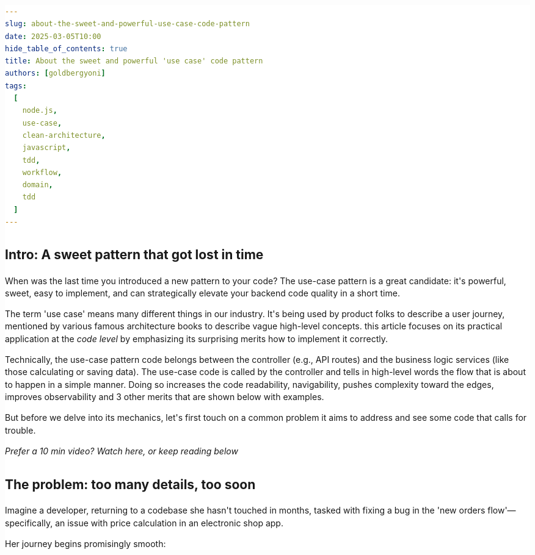 ```yaml
---
slug: about-the-sweet-and-powerful-use-case-code-pattern
date: 2025-03-05T10:00
hide_table_of_contents: true
title: About the sweet and powerful 'use case' code pattern
authors: [goldbergyoni]
tags:
  [
    node.js,
    use-case,
    clean-architecture,
    javascript,
    tdd,
    workflow,
    domain,
    tdd
  ]
---
```


## Intro: A sweet pattern that got lost in time

When was the last time you introduced a new pattern to your code? The use-case pattern is a great candidate: it's powerful, sweet, easy to implement, and can strategically elevate your backend code quality in a short time. 

The term 'use case' means many different things in our industry. It's being used by product folks to describe a user journey, mentioned by various famous architecture books to describe vague high-level concepts. this article focuses on its practical application at the *code level* by emphasizing its surprising merits how to implement it correctly.

Technically, the use-case pattern code belongs between the controller (e.g., API routes) and the business logic services (like those calculating or saving data). The use-case code is called by the controller and tells in high-level words the flow that is about to happen in a simple manner. Doing so increases the code readability, navigability, pushes complexity toward the edges, improves observability and 3 other merits that are shown below with examples.

But before we delve into its mechanics, let's first touch on a common problem it aims to address and see some code that calls for trouble.

_Prefer a 10 min video? Watch here, or keep reading below_
<iframe width="1024" height="768" src="https://www.youtube.com/embed/cuH9p2XLXSA?si=nHUVxa2Zv3JZDuuT" title="About the use-case code pattern" frameborder="0" allow="accelerometer; autoplay; clipboard-write; encrypted-media; gyroscope; picture-in-picture" allowfullscreen></iframe>


## The problem: too many details, too soon

Imagine a developer, returning to a codebase she hasn't touched in months, tasked with fixing a bug in the 'new orders flow'—specifically, an issue with price calculation in an electronic shop app.

Her journey begins promisingly smooth:
